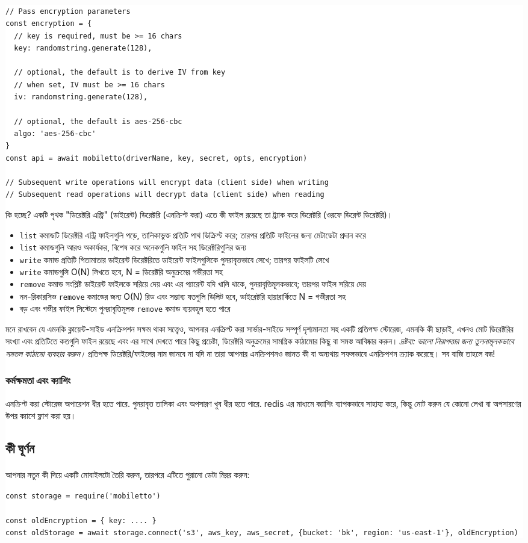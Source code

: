     // Pass encryption parameters
    const encryption = {
      // key is required, must be >= 16 chars
      key: randomstring.generate(128),

      // optional, the default is to derive IV from key
      // when set, IV must be >= 16 chars
      iv: randomstring.generate(128),

      // optional, the default is aes-256-cbc
      algo: 'aes-256-cbc'
    }
    const api = await mobiletto(driverName, key, secret, opts, encryption)

    // Subsequent write operations will encrypt data (client side) when writing
    // Subsequent read operations will decrypt data (client side) when reading

 কি হচ্ছে? একটি পৃথক "ডিরেক্টরি এন্ট্রি" (ডাইরেন্ট) ডিরেক্টরি (এনক্রিপ্ট করা) এতে কী ফাইল রয়েছে তা ট্র্যাক করে
 ডিরেক্টরি (ওরফে ডিরেন্ট ডিরেক্টরি)।
 * `list` কমান্ডটি ডিরেক্টরি এন্ট্রি ফাইলগুলি পড়ে, তালিকাভুক্ত প্রতিটি পাথ ডিক্রিপ্ট করে; তারপর প্রতিটি ফাইলের জন্য মেটাডেটা প্রদান করে
 * `list` কমান্ডগুলি আরও অকার্যকর, বিশেষ করে অনেকগুলি ফাইল সহ ডিরেক্টরিগুলির জন্য
 * `write` কমান্ড প্রতিটি পিতামাতার ডাইরেন্ট ডিরেক্টরিতে ডাইরেন্ট ফাইলগুলিকে পুনরাবৃত্তভাবে লেখে; তারপর ফাইলটি লেখে
 * `write` কমান্ডগুলি O(N) লিখতে হবে, N = ডিরেক্টরি অনুক্রমের গভীরতা সহ
 * `remove` কমান্ড সংশ্লিষ্ট ডাইরেন্ট ফাইলকে সরিয়ে দেয় এবং এর প্যারেন্ট যদি খালি থাকে, পুনরাবৃত্তিমূলকভাবে; তারপর ফাইল সরিয়ে দেয়
 * নন-রিকারসিভ `remove` কমান্ডের জন্য O(N) রিড এবং সম্ভাব্য যতগুলি ডিলিট হবে, ডাইরেক্টরি হায়ারার্কিতে N = গভীরতা সহ
 * বড় এবং গভীর ফাইল সিস্টেমে পুনরাবৃত্তিমূলক `remove` কমান্ড ব্যয়বহুল হতে পারে

 মনে রাখবেন যে এমনকি ক্লায়েন্ট-সাইড এনক্রিপশন সক্ষম থাকা সত্ত্বেও, আপনার এনক্রিপ্ট করা সার্ভার-সাইডে সম্পূর্ণ দৃশ্যমানতা সহ একটি প্রতিপক্ষ
 স্টোরেজ, এমনকি কী ছাড়াই, এখনও মোট ডিরেক্টরির সংখ্যা এবং প্রতিটিতে কতগুলি ফাইল রয়েছে এবং এর সাথে দেখতে পারে
 কিছু প্রচেষ্টা, ডিরেক্টরি অনুক্রমের সামগ্রিক কাঠামোর কিছু বা সমস্ত আবিষ্কার করুন।
 *দ্রষ্টব্য: ভালো নিরাপত্তার জন্য তুলনামূলকভাবে সমতল কাঠামো ব্যবহার করুন।*
 প্রতিপক্ষ ডিরেক্টরি/ফাইলের নাম জানবে না যদি না তারা আপনার এনক্রিপশনও জানত
 কী বা অন্যথায় সফলভাবে এনক্রিপশন ক্র্যাক করেছে। সব বাজি তাহলে বন্ধ!

 ### কর্মক্ষমতা এবং ক্যাশিং
 এনক্রিপ্ট করা স্টোরেজ অপারেশন ধীর হতে পারে. পুনরাবৃত্ত তালিকা এবং অপসারণ খুব ধীর হতে পারে.
 redis এর মাধ্যমে ক্যাশিং ব্যাপকভাবে সাহায্য করে, কিন্তু নোট করুন যে কোনো লেখা বা অপসারণের উপর ক্যাশে ফ্লাশ করা হয়।

 ## কী ঘূর্ণন
 আপনার নতুন কী দিয়ে একটি মোবাইলটো তৈরি করুন, তারপরে এটিতে পুরানো ডেটা মিরর করুন:

    const storage = require('mobiletto')

    const oldEncryption = { key: .... }
    const oldStorage = await storage.connect('s3', aws_key, aws_secret, {bucket: 'bk', region: 'us-east-1'}, oldEncryption)
